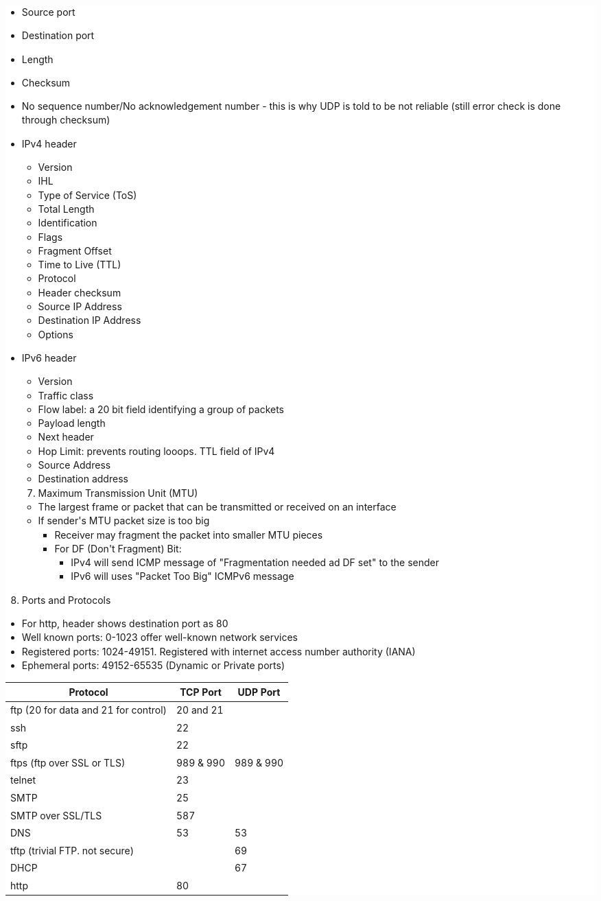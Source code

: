   - Source port
  - Destination port
  - Length
  - Checksum
  - No sequence number/No acknowledgement number - this is why UDP is told to be not reliable (still error check is done through checksum)
- IPv4 header
  - Version
  - IHL
  - Type of Service (ToS)
  - Total Length
  - Identification
  - Flags
  - Fragment Offset
  - Time to Live (TTL)
  - Protocol
  - Header checksum
  - Source IP Address
  - Destination IP Address
  - Options
- IPv6 header
  - Version
  - Traffic class
  - Flow label: a 20 bit field identifying a group of packets 
  - Payload length
  - Next header
  - Hop Limit: prevents routing looops. TTL field of IPv4
  - Source Address
  - Destination address

  7. Maximum Transmission Unit (MTU)
  - The largest frame or packet that can be transmitted or received on an interface
  - If sender's MTU packet size is too big
    - Receiver may fragment the packet into smaller MTU pieces
    - For DF (Don't Fragment) Bit:
      - IPv4 will send ICMP message of "Fragmentation needed ad DF set" to the sender 
      - IPv6 will uses "Packet Too Big" ICMPv6 message

8. Ports and Protocols
- For http, header shows destination port as 80
- Well known ports: 0-1023 offer well-known network services
- Registered ports: 1024-49151. Registered with internet access number authority (IANA)
- Ephemeral ports: 49152-65535 (Dynamic or Private ports)

|Protocol                       | TCP Port  | UDP Port |
|-------------------------------|-----------|----------|
|ftp  (20 for data and 21 for control) | 20 and 21 |          |
|ssh                            | 22        |          |
|sftp                           | 22        |          |
|ftps (ftp over SSL or TLS)     |989 & 990  | 989 & 990|
|telnet                         | 23        |          |
|SMTP                           | 25        |         |
|SMTP over SSL/TLS              | 587       |         |
|DNS                            | 53        | 53      |
|tftp  (trivial FTP. not secure)|           | 69      |
|DHCP                           |           | 67      |
|http                           | 80        |         |